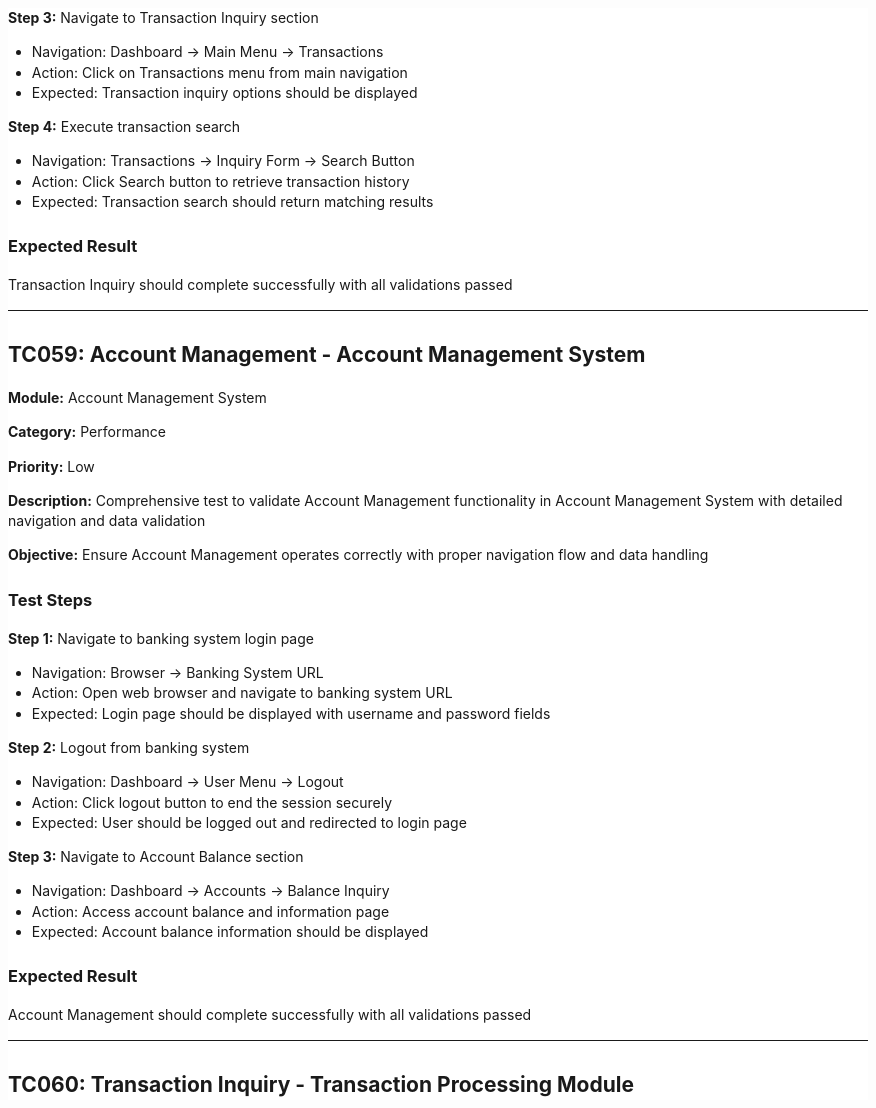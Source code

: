 **Step 3:** Navigate to Transaction Inquiry section
- Navigation: Dashboard -> Main Menu -> Transactions
- Action: Click on Transactions menu from main navigation
- Expected: Transaction inquiry options should be displayed

**Step 4:** Execute transaction search
- Navigation: Transactions -> Inquiry Form -> Search Button
- Action: Click Search button to retrieve transaction history
- Expected: Transaction search should return matching results

### Expected Result

Transaction Inquiry should complete successfully with all validations passed

---

## TC059: Account Management - Account Management System

**Module:** Account Management System

**Category:** Performance

**Priority:** Low

**Description:** Comprehensive test to validate Account Management functionality in Account Management System with detailed navigation and data validation

**Objective:** Ensure Account Management operates correctly with proper navigation flow and data handling

### Test Steps

**Step 1:** Navigate to banking system login page
- Navigation: Browser -> Banking System URL
- Action: Open web browser and navigate to banking system URL
- Expected: Login page should be displayed with username and password fields

**Step 2:** Logout from banking system
- Navigation: Dashboard -> User Menu -> Logout
- Action: Click logout button to end the session securely
- Expected: User should be logged out and redirected to login page

**Step 3:** Navigate to Account Balance section
- Navigation: Dashboard -> Accounts -> Balance Inquiry
- Action: Access account balance and information page
- Expected: Account balance information should be displayed

### Expected Result

Account Management should complete successfully with all validations passed

---

## TC060: Transaction Inquiry - Transaction Processing Module
